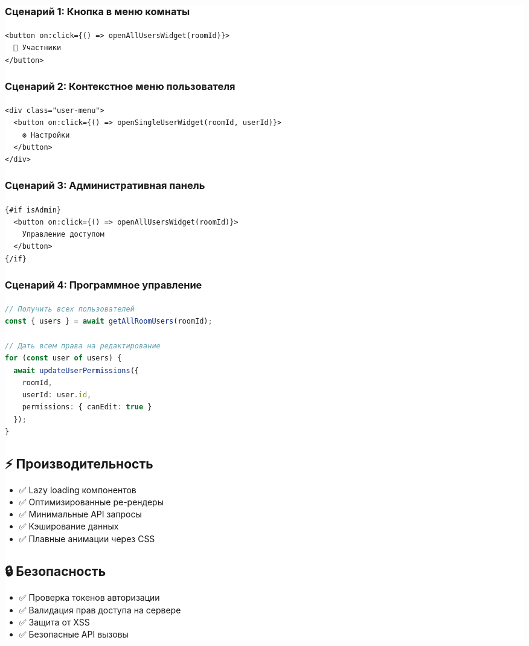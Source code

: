 ### Сценарий 1: Кнопка в меню комнаты
```svelte
<button on:click={() => openAllUsersWidget(roomId)}>
  👥 Участники
</button>
```

### Сценарий 2: Контекстное меню пользователя
```svelte
<div class="user-menu">
  <button on:click={() => openSingleUserWidget(roomId, userId)}>
    ⚙️ Настройки
  </button>
</div>
```

### Сценарий 3: Административная панель
```svelte
{#if isAdmin}
  <button on:click={() => openAllUsersWidget(roomId)}>
    Управление доступом
  </button>
{/if}
```

### Сценарий 4: Программное управление
```typescript
// Получить всех пользователей
const { users } = await getAllRoomUsers(roomId);

// Дать всем права на редактирование
for (const user of users) {
  await updateUserPermissions({
    roomId,
    userId: user.id,
    permissions: { canEdit: true }
  });
}
```

## ⚡ Производительность

- ✅ Lazy loading компонентов
- ✅ Оптимизированные ре-рендеры
- ✅ Минимальные API запросы
- ✅ Кэширование данных
- ✅ Плавные анимации через CSS

## 🔒 Безопасность

- ✅ Проверка токенов авторизации
- ✅ Валидация прав доступа на сервере
- ✅ Защита от XSS
- ✅ Безопасные API вызовы
